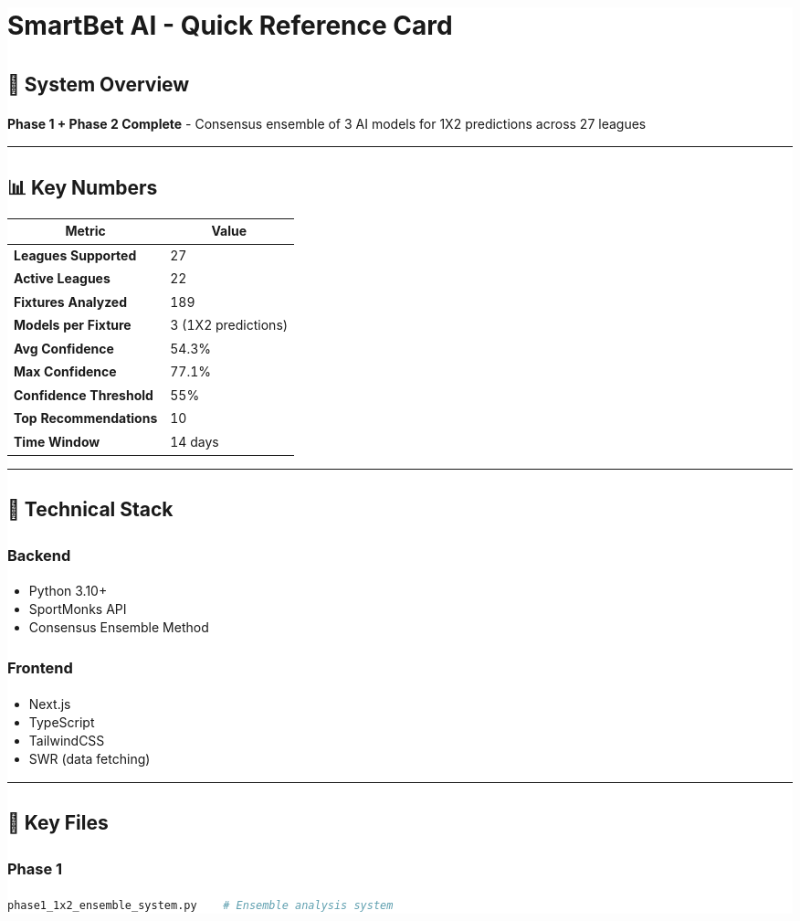 # SmartBet AI - Quick Reference Card

## 🎯 System Overview
**Phase 1 + Phase 2 Complete** - Consensus ensemble of 3 AI models for 1X2 predictions across 27 leagues

---

## 📊 Key Numbers

| Metric | Value |
|--------|-------|
| **Leagues Supported** | 27 |
| **Active Leagues** | 22 |
| **Fixtures Analyzed** | 189 |
| **Models per Fixture** | 3 (1X2 predictions) |
| **Avg Confidence** | 54.3% |
| **Max Confidence** | 77.1% |
| **Confidence Threshold** | 55% |
| **Top Recommendations** | 10 |
| **Time Window** | 14 days |

---

## 🔧 Technical Stack

### **Backend**
- Python 3.10+
- SportMonks API
- Consensus Ensemble Method

### **Frontend**
- Next.js
- TypeScript
- TailwindCSS
- SWR (data fetching)

---

## 📁 Key Files

### **Phase 1**
```bash
phase1_1x2_ensemble_system.py    # Ensemble analysis system
```
